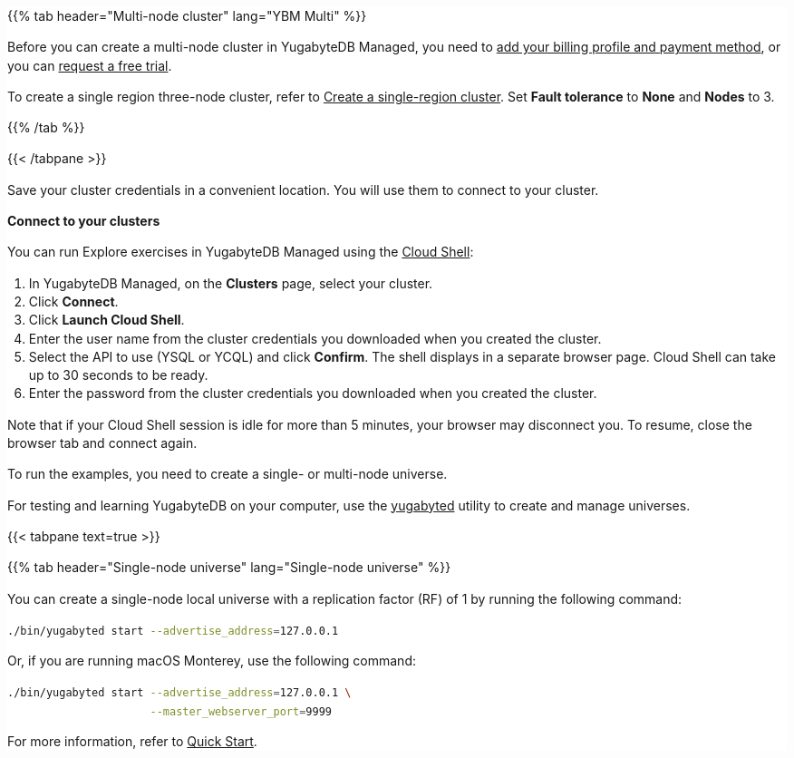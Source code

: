   {{% tab header="Multi-node cluster" lang="YBM Multi" %}}

Before you can create a multi-node cluster in YugabyteDB Managed, you need to [add your billing profile and payment method](../yugabyte-cloud/cloud-admin/cloud-billing-profile/), or you can [request a free trial](https://support.yugabyte.com/hc/en-us/requests/new?ticket_form_id=360003113431).

To create a single region three-node cluster, refer to [Create a single-region cluster](../yugabyte-cloud/cloud-basics/create-clusters/create-single-region/). Set **Fault tolerance** to **None** and **Nodes** to 3.

  {{% /tab %}}

{{< /tabpane >}}

Save your cluster credentials in a convenient location. You will use them to connect to your cluster.

**Connect to your clusters**

You can run Explore exercises in YugabyteDB Managed using the [Cloud Shell](../yugabyte-cloud/cloud-connect/connect-cloud-shell/):

1. In YugabyteDB Managed, on the **Clusters** page, select your cluster.
1. Click **Connect**.
1. Click **Launch Cloud Shell**.
1. Enter the user name from the cluster credentials you downloaded when you created the cluster.
1. Select the API to use (YSQL or YCQL) and click **Confirm**.
    The shell displays in a separate browser page. Cloud Shell can take up to 30 seconds to be ready.
1. Enter the password from the cluster credentials you downloaded when you created the cluster.

Note that if your Cloud Shell session is idle for more than 5 minutes, your browser may disconnect you. To resume, close the browser tab and connect again.

  </div>

  <div id="local" class="tab-pane fade" role="tabpanel" aria-labelledby="local-tab">

To run the examples, you need to create a single- or multi-node universe.

For testing and learning YugabyteDB on your computer, use the [yugabyted](../reference/configuration/yugabyted/) utility to create and manage universes.

{{< tabpane text=true >}}

  {{% tab header="Single-node universe" lang="Single-node universe" %}}

You can create a single-node local universe with a replication factor (RF) of 1 by running the following command:

```sh
./bin/yugabyted start --advertise_address=127.0.0.1
```

Or, if you are running macOS Monterey, use the following command:

```sh
./bin/yugabyted start --advertise_address=127.0.0.1 \
                      --master_webserver_port=9999
```

For more information, refer to [Quick Start](../quick-start/linux/#create-a-local-cluster).
